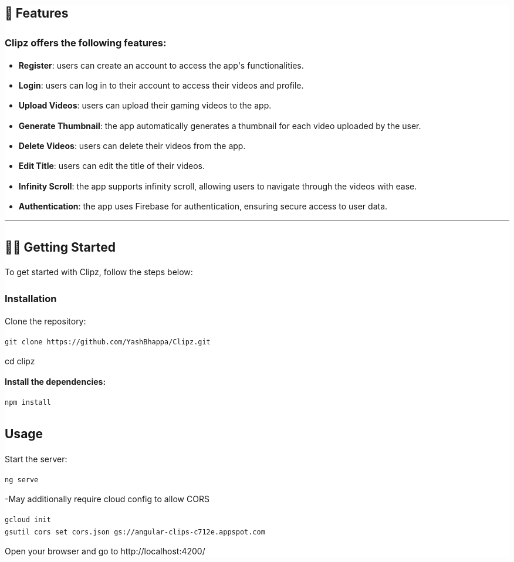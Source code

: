 
## 🤖 Features

### Clipz offers the following features:

- **Register**: users can create an account to access the app's functionalities.

- **Login**: users can log in to their account to access their videos and profile.

- **Upload Videos**: users can upload their gaming videos to the app.

- **Generate Thumbnail**: the app automatically generates a thumbnail for each video uploaded by the user.

- **Delete Videos**: users can delete their videos from the app.

- **Edit Title**: users can edit the title of their videos.

- **Infinity Scroll**: the app supports infinity scroll, allowing users to navigate through the videos with ease.

- **Authentication**: the app uses Firebase for authentication, ensuring secure access to user data.

---

## 👨‍💻 Getting Started

To get started with Clipz, follow the steps below:

### Installation

Clone the repository:

```
git clone https://github.com/YashBhappa/Clipz.git
```

cd clipz

**Install the dependencies:**

```
npm install
```

## Usage

Start the server:

```
ng serve
```

-May additionally require cloud config to allow CORS

```
gcloud init
gsutil cors set cors.json gs://angular-clips-c712e.appspot.com
```

Open your browser and go to http://localhost:4200/
